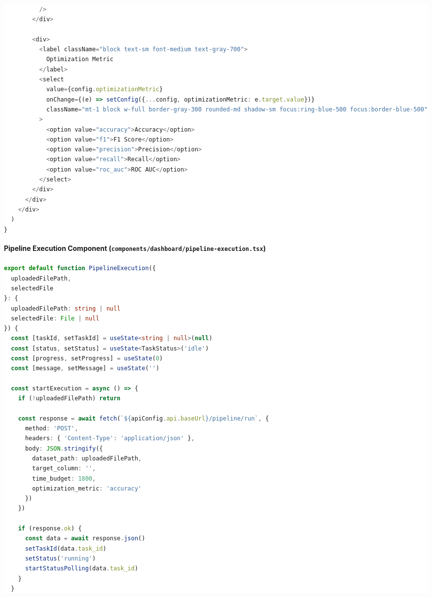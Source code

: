 ```typescript
          />
        </div>

        <div>
          <label className="block text-sm font-medium text-gray-700">
            Optimization Metric
          </label>
          <select
            value={config.optimizationMetric}
            onChange={(e) => setConfig({...config, optimizationMetric: e.target.value})}
            className="mt-1 block w-full border-gray-300 rounded-md shadow-sm focus:ring-blue-500 focus:border-blue-500"
          >
            <option value="accuracy">Accuracy</option>
            <option value="f1">F1 Score</option>
            <option value="precision">Precision</option>
            <option value="recall">Recall</option>
            <option value="roc_auc">ROC AUC</option>
          </select>
        </div>
      </div>
    </div>
  )
}
```

#### **Pipeline Execution Component (`components/dashboard/pipeline-execution.tsx`)**
```typescript
export default function PipelineExecution({ 
  uploadedFilePath, 
  selectedFile 
}: { 
  uploadedFilePath: string | null
  selectedFile: File | null 
}) {
  const [taskId, setTaskId] = useState<string | null>(null)
  const [status, setStatus] = useState<TaskStatus>('idle')
  const [progress, setProgress] = useState(0)
  const [message, setMessage] = useState('')

  const startExecution = async () => {
    if (!uploadedFilePath) return

    const response = await fetch(`${apiConfig.api.baseUrl}/pipeline/run`, {
      method: 'POST',
      headers: { 'Content-Type': 'application/json' },
      body: JSON.stringify({
        dataset_path: uploadedFilePath,
        target_column: '',
        time_budget: 1800,
        optimization_metric: 'accuracy'
      })
    })

    if (response.ok) {
      const data = await response.json()
      setTaskId(data.task_id)
      setStatus('running')
      startStatusPolling(data.task_id)
    }
  }

```